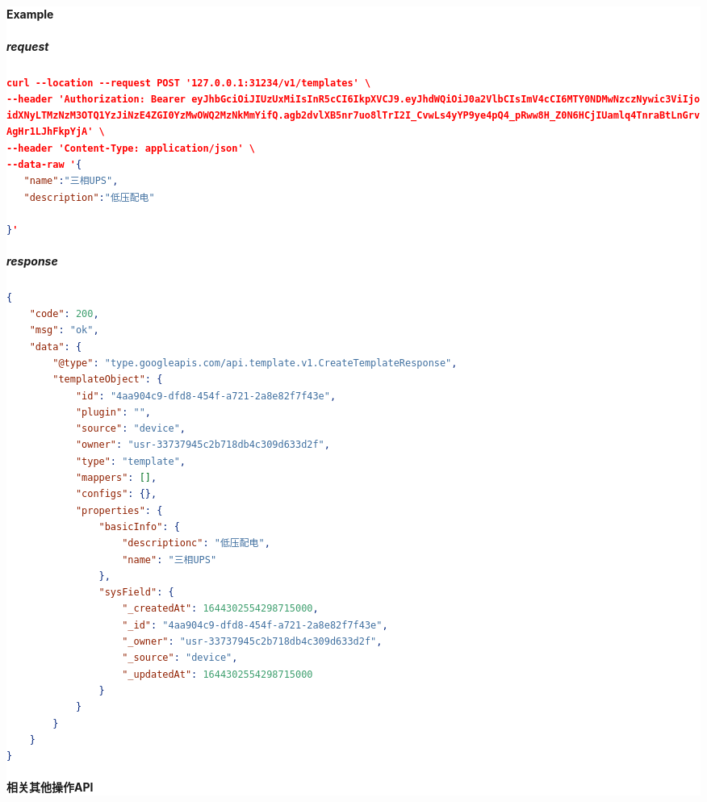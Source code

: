 #### Example

##### request

```json
curl --location --request POST '127.0.0.1:31234/v1/templates' \
--header 'Authorization: Bearer eyJhbGciOiJIUzUxMiIsInR5cCI6IkpXVCJ9.eyJhdWQiOiJ0a2VlbCIsImV4cCI6MTY0NDMwNzczNywic3ViIjoidXNyLTMzNzM3OTQ1YzJiNzE4ZGI0YzMwOWQ2MzNkMmYifQ.agb2dvlXB5nr7uo8lTrI2I_CvwLs4yYP9ye4pQ4_pRww8H_Z0N6HCjIUamlq4TnraBtLnGrvAgHr1LJhFkpYjA' \
--header 'Content-Type: application/json' \
--data-raw '{
   "name":"三相UPS",
   "description":"低压配电"
       
}'
```

##### response

```json
{
    "code": 200,
    "msg": "ok",
    "data": {
        "@type": "type.googleapis.com/api.template.v1.CreateTemplateResponse",
        "templateObject": {
            "id": "4aa904c9-dfd8-454f-a721-2a8e82f7f43e",
            "plugin": "",
            "source": "device",
            "owner": "usr-33737945c2b718db4c309d633d2f",
            "type": "template",
            "mappers": [],
            "configs": {},
            "properties": {
                "basicInfo": {
                    "descriptionc": "低压配电",
                    "name": "三相UPS"
                },
                "sysField": {
                    "_createdAt": 1644302554298715000,
                    "_id": "4aa904c9-dfd8-454f-a721-2a8e82f7f43e",
                    "_owner": "usr-33737945c2b718db4c309d633d2f",
                    "_source": "device",
                    "_updatedAt": 1644302554298715000
                }
            }
        }
    }
}
```

#### 相关其他操作API
